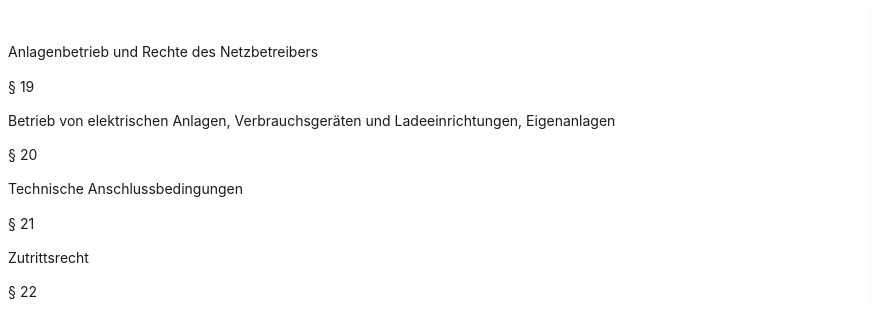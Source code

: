  

</td>

<td style align="left" valign="top" charoff="50">

Anlagenbetrieb und Rechte des Netzbetreibers

</td>

</tr>

<tr>

<td style align="left" valign="top" charoff="50">

§ 19

</td>

<td style align="left" valign="top" charoff="50">

Betrieb von elektrischen Anlagen, Verbrauchsgeräten und
Ladeeinrichtungen, Eigenanlagen

</td>

</tr>

<tr>

<td style align="left" valign="top" charoff="50">

§ 20

</td>

<td style align="left" valign="top" charoff="50">

Technische Anschlussbedingungen

</td>

</tr>

<tr>

<td style align="left" valign="top" charoff="50">

§ 21

</td>

<td style align="left" valign="top" charoff="50">

Zutrittsrecht

</td>

</tr>

<tr>

<td style align="left" valign="top" charoff="50">

§ 22
